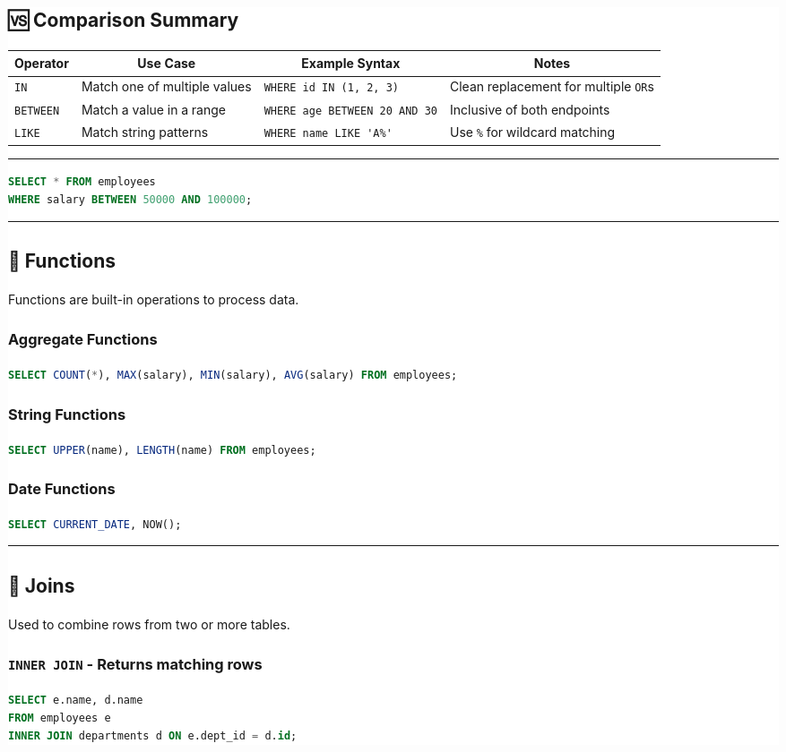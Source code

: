 
## 🆚 Comparison Summary

| Operator  | Use Case                         | Example Syntax                          | Notes                                 |
|-----------|----------------------------------|------------------------------------------|----------------------------------------|
| `IN`      | Match one of multiple values     | `WHERE id IN (1, 2, 3)`                 | Clean replacement for multiple `OR`s  |
| `BETWEEN` | Match a value in a range         | `WHERE age BETWEEN 20 AND 30`           | Inclusive of both endpoints            |
| `LIKE`    | Match string patterns            | `WHERE name LIKE 'A%'`                  | Use `%` for wildcard matching          |

---

```sql
SELECT * FROM employees 
WHERE salary BETWEEN 50000 AND 100000;
```

---

## 🧮 Functions

Functions are built-in operations to process data.

### Aggregate Functions

```sql
SELECT COUNT(*), MAX(salary), MIN(salary), AVG(salary) FROM employees;
```

### String Functions

```sql
SELECT UPPER(name), LENGTH(name) FROM employees;
```

### Date Functions

```sql
SELECT CURRENT_DATE, NOW();
```

---

## 🔗 Joins

Used to combine rows from two or more tables.

### `INNER JOIN` - Returns matching rows

```sql
SELECT e.name, d.name 
FROM employees e 
INNER JOIN departments d ON e.dept_id = d.id;
```
